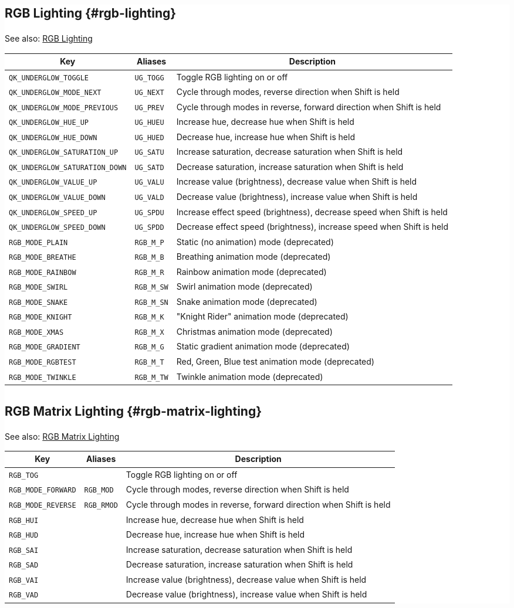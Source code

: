 ## RGB Lighting {#rgb-lighting}

See also: [RGB Lighting](features/rgblight)

|Key                           |Aliases   |Description                                                          |
|------------------------------|----------|---------------------------------------------------------------------|
|`QK_UNDERGLOW_TOGGLE`         |`UG_TOGG` |Toggle RGB lighting on or off                                        |
|`QK_UNDERGLOW_MODE_NEXT`      |`UG_NEXT` |Cycle through modes, reverse direction when Shift is held            |
|`QK_UNDERGLOW_MODE_PREVIOUS`  |`UG_PREV` |Cycle through modes in reverse, forward direction when Shift is held |
|`QK_UNDERGLOW_HUE_UP`         |`UG_HUEU` |Increase hue, decrease hue when Shift is held                        |
|`QK_UNDERGLOW_HUE_DOWN`       |`UG_HUED` |Decrease hue, increase hue when Shift is held                        |
|`QK_UNDERGLOW_SATURATION_UP`  |`UG_SATU` |Increase saturation, decrease saturation when Shift is held          |
|`QK_UNDERGLOW_SATURATION_DOWN`|`UG_SATD` |Decrease saturation, increase saturation when Shift is held          |
|`QK_UNDERGLOW_VALUE_UP`       |`UG_VALU` |Increase value (brightness), decrease value when Shift is held       |
|`QK_UNDERGLOW_VALUE_DOWN`     |`UG_VALD` |Decrease value (brightness), increase value when Shift is held       |
|`QK_UNDERGLOW_SPEED_UP`       |`UG_SPDU` |Increase effect speed (brightness), decrease speed when Shift is held|
|`QK_UNDERGLOW_SPEED_DOWN`     |`UG_SPDD` |Decrease effect speed (brightness), increase speed when Shift is held|
|`RGB_MODE_PLAIN`              |`RGB_M_P `|Static (no animation) mode (deprecated)                              |
|`RGB_MODE_BREATHE`            |`RGB_M_B` |Breathing animation mode (deprecated)                                |
|`RGB_MODE_RAINBOW`            |`RGB_M_R` |Rainbow animation mode (deprecated)                                  |
|`RGB_MODE_SWIRL`              |`RGB_M_SW`|Swirl animation mode (deprecated)                                    |
|`RGB_MODE_SNAKE`              |`RGB_M_SN`|Snake animation mode (deprecated)                                    |
|`RGB_MODE_KNIGHT`             |`RGB_M_K` |"Knight Rider" animation mode (deprecated)                           |
|`RGB_MODE_XMAS`               |`RGB_M_X` |Christmas animation mode (deprecated)                                |
|`RGB_MODE_GRADIENT`           |`RGB_M_G` |Static gradient animation mode (deprecated)                          |
|`RGB_MODE_RGBTEST`            |`RGB_M_T` |Red, Green, Blue test animation mode (deprecated)                    |
|`RGB_MODE_TWINKLE`            |`RGB_M_TW`|Twinkle animation mode (deprecated)                                  |

## RGB Matrix Lighting {#rgb-matrix-lighting}

See also: [RGB Matrix Lighting](features/rgb_matrix)

|Key                |Aliases   |Description                                                                           |
|-------------------|----------|--------------------------------------------------------------------------------------|
|`RGB_TOG`          |          |Toggle RGB lighting on or off                                                         |
|`RGB_MODE_FORWARD` |`RGB_MOD` |Cycle through modes, reverse direction when Shift is held                             |
|`RGB_MODE_REVERSE` |`RGB_RMOD`|Cycle through modes in reverse, forward direction when Shift is held                  |
|`RGB_HUI`          |          |Increase hue, decrease hue when Shift is held                                         |
|`RGB_HUD`          |          |Decrease hue, increase hue when Shift is held                                         |
|`RGB_SAI`          |          |Increase saturation, decrease saturation when Shift is held                           |
|`RGB_SAD`          |          |Decrease saturation, increase saturation when Shift is held                           |
|`RGB_VAI`          |          |Increase value (brightness), decrease value when Shift is held                        |
|`RGB_VAD`          |          |Decrease value (brightness), increase value when Shift is held                        |